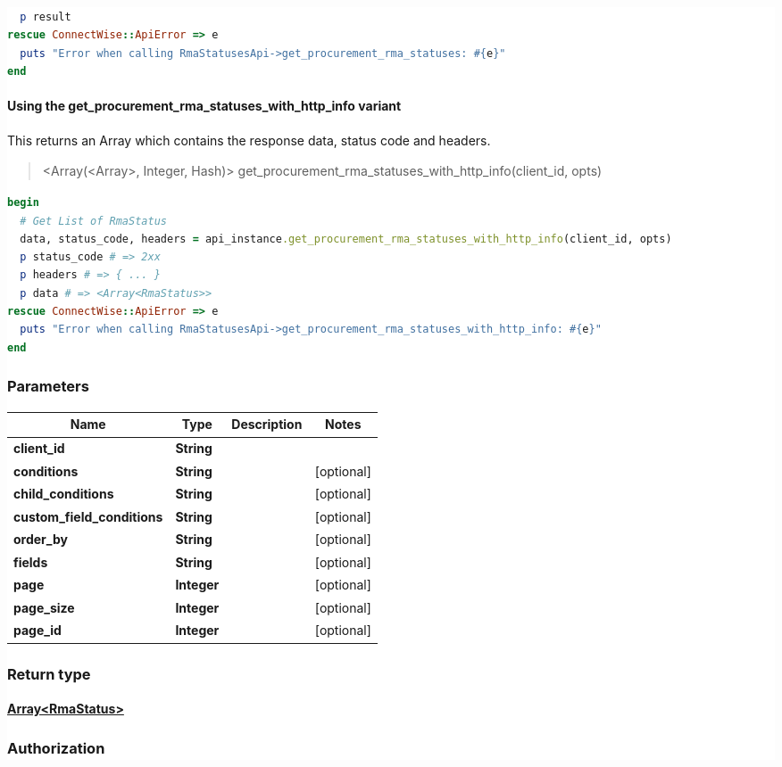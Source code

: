 ```ruby
  p result
rescue ConnectWise::ApiError => e
  puts "Error when calling RmaStatusesApi->get_procurement_rma_statuses: #{e}"
end
```

#### Using the get_procurement_rma_statuses_with_http_info variant

This returns an Array which contains the response data, status code and headers.

> <Array(<Array<RmaStatus>>, Integer, Hash)> get_procurement_rma_statuses_with_http_info(client_id, opts)

```ruby
begin
  # Get List of RmaStatus
  data, status_code, headers = api_instance.get_procurement_rma_statuses_with_http_info(client_id, opts)
  p status_code # => 2xx
  p headers # => { ... }
  p data # => <Array<RmaStatus>>
rescue ConnectWise::ApiError => e
  puts "Error when calling RmaStatusesApi->get_procurement_rma_statuses_with_http_info: #{e}"
end
```

### Parameters

| Name | Type | Description | Notes |
| ---- | ---- | ----------- | ----- |
| **client_id** | **String** |  |  |
| **conditions** | **String** |  | [optional] |
| **child_conditions** | **String** |  | [optional] |
| **custom_field_conditions** | **String** |  | [optional] |
| **order_by** | **String** |  | [optional] |
| **fields** | **String** |  | [optional] |
| **page** | **Integer** |  | [optional] |
| **page_size** | **Integer** |  | [optional] |
| **page_id** | **Integer** |  | [optional] |

### Return type

[**Array&lt;RmaStatus&gt;**](RmaStatus.md)

### Authorization
